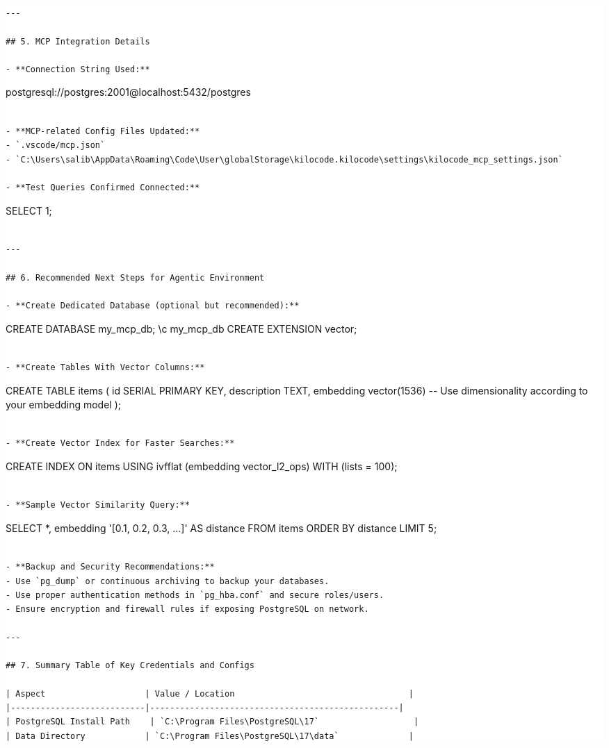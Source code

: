   ```
---

## 5. MCP Integration Details

- **Connection String Used:**  
  ```
  postgresql://postgres:2001@localhost:5432/postgres
  ```

- **MCP-related Config Files Updated:**  
  - `.vscode/mcp.json`
  - `C:\Users\salib\AppData\Roaming\Code\User\globalStorage\kilocode.kilocode\settings\kilocode_mcp_settings.json`

- **Test Queries Confirmed Connected:**  
  ```
  SELECT 1;
  ```

---

## 6. Recommended Next Steps for Agentic Environment

- **Create Dedicated Database (optional but recommended):**  
  ```
  CREATE DATABASE my_mcp_db;
  \c my_mcp_db
  CREATE EXTENSION vector;
  ```

- **Create Tables With Vector Columns:**  
  ```
  CREATE TABLE items (
      id SERIAL PRIMARY KEY,
      description TEXT,
      embedding vector(1536)  -- Use dimensionality according to your embedding model
  );
  ```

- **Create Vector Index for Faster Searches:**  
  ```
  CREATE INDEX ON items USING ivfflat (embedding vector_l2_ops) WITH (lists = 100);
  ```

- **Sample Vector Similarity Query:**  
  ```
  SELECT *, embedding  '[0.1, 0.2, 0.3, ...]' AS distance
  FROM items
  ORDER BY distance
  LIMIT 5;
  ```

- **Backup and Security Recommendations:**  
  - Use `pg_dump` or continuous archiving to backup your databases.  
  - Use proper authentication methods in `pg_hba.conf` and secure roles/users.  
  - Ensure encryption and firewall rules if exposing PostgreSQL on network.

---

## 7. Summary Table of Key Credentials and Configs

| Aspect                    | Value / Location                                   |
|---------------------------|--------------------------------------------------|
| PostgreSQL Install Path    | `C:\Program Files\PostgreSQL\17`                   |
| Data Directory            | `C:\Program Files\PostgreSQL\17\data`              |
  ```